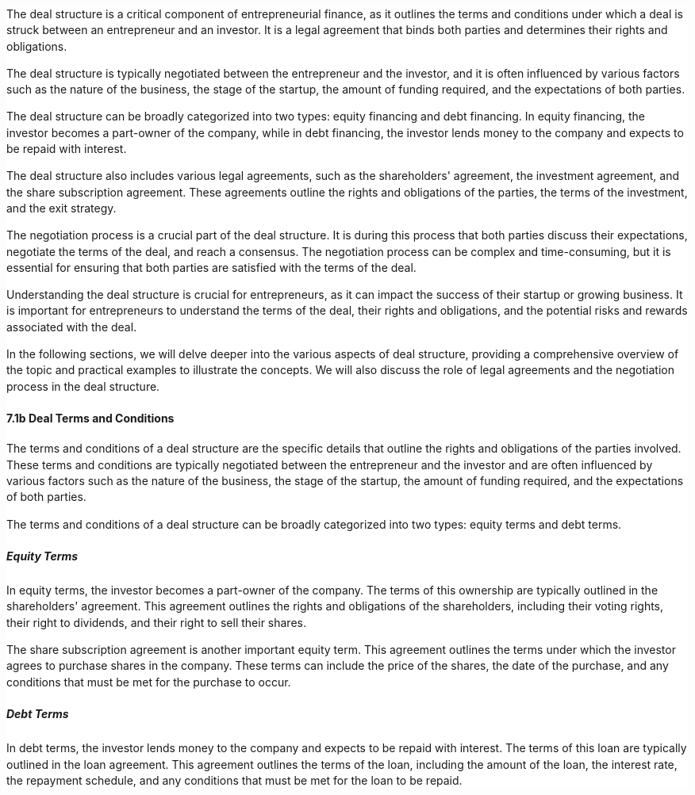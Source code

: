 The deal structure is a critical component of entrepreneurial finance, as it outlines the terms and conditions under which a deal is struck between an entrepreneur and an investor. It is a legal agreement that binds both parties and determines their rights and obligations. 

The deal structure is typically negotiated between the entrepreneur and the investor, and it is often influenced by various factors such as the nature of the business, the stage of the startup, the amount of funding required, and the expectations of both parties. 

The deal structure can be broadly categorized into two types: equity financing and debt financing. In equity financing, the investor becomes a part-owner of the company, while in debt financing, the investor lends money to the company and expects to be repaid with interest. 

The deal structure also includes various legal agreements, such as the shareholders' agreement, the investment agreement, and the share subscription agreement. These agreements outline the rights and obligations of the parties, the terms of the investment, and the exit strategy.

The negotiation process is a crucial part of the deal structure. It is during this process that both parties discuss their expectations, negotiate the terms of the deal, and reach a consensus. The negotiation process can be complex and time-consuming, but it is essential for ensuring that both parties are satisfied with the terms of the deal.

Understanding the deal structure is crucial for entrepreneurs, as it can impact the success of their startup or growing business. It is important for entrepreneurs to understand the terms of the deal, their rights and obligations, and the potential risks and rewards associated with the deal.

In the following sections, we will delve deeper into the various aspects of deal structure, providing a comprehensive overview of the topic and practical examples to illustrate the concepts. We will also discuss the role of legal agreements and the negotiation process in the deal structure.

#### 7.1b Deal Terms and Conditions

The terms and conditions of a deal structure are the specific details that outline the rights and obligations of the parties involved. These terms and conditions are typically negotiated between the entrepreneur and the investor and are often influenced by various factors such as the nature of the business, the stage of the startup, the amount of funding required, and the expectations of both parties.

The terms and conditions of a deal structure can be broadly categorized into two types: equity terms and debt terms. 

##### Equity Terms

In equity terms, the investor becomes a part-owner of the company. The terms of this ownership are typically outlined in the shareholders' agreement. This agreement outlines the rights and obligations of the shareholders, including their voting rights, their right to dividends, and their right to sell their shares.

The share subscription agreement is another important equity term. This agreement outlines the terms under which the investor agrees to purchase shares in the company. These terms can include the price of the shares, the date of the purchase, and any conditions that must be met for the purchase to occur.

##### Debt Terms

In debt terms, the investor lends money to the company and expects to be repaid with interest. The terms of this loan are typically outlined in the loan agreement. This agreement outlines the terms of the loan, including the amount of the loan, the interest rate, the repayment schedule, and any conditions that must be met for the loan to be repaid.
